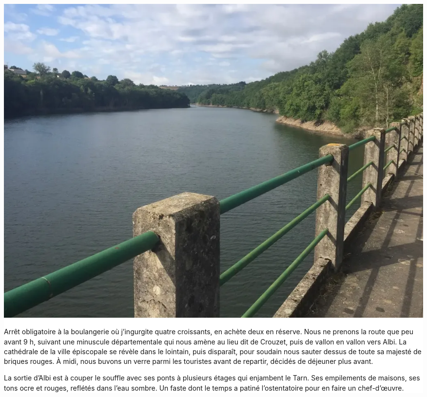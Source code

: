 ![Lac de Rasisse](_i/IMG_5872-1.webp)

Arrêt obligatoire à la boulangerie où j’ingurgite quatre croissants, en achète deux en réserve. Nous ne prenons la route que peu avant 9 h, suivant une minuscule départementale qui nous amène au lieu dit de Crouzet, puis de vallon en vallon vers Albi. La cathédrale de la ville épiscopale se révèle dans le lointain, puis disparaît, pour soudain nous sauter dessus de toute sa majesté de briques rouges. À midi, nous buvons un verre parmi les touristes avant de repartir, décidés de déjeuner plus avant.

La sortie d’Albi est à couper le souffle avec ses ponts à plusieurs étages qui enjambent le Tarn. Ses empilements de maisons, ses tons ocre et rouges, reflétés dans l’eau sombre. Un faste dont le temps a patiné l’ostentatoire pour en faire un chef-d’œuvre.
